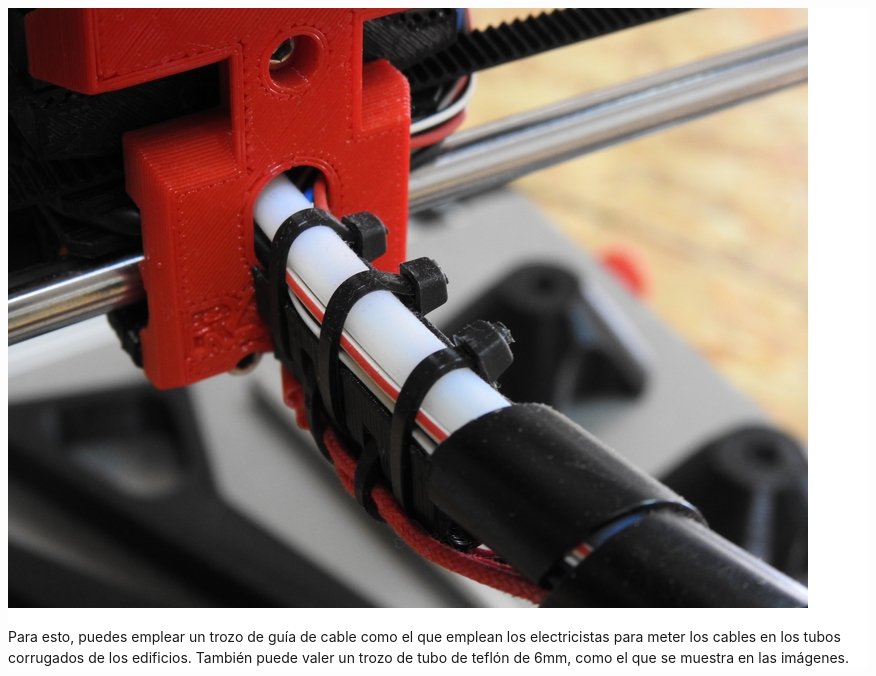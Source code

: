 ![Paso 4c: Cables del fusor](pics/electronics/04-cables-fusor-03.jpg)

Para esto, puedes emplear un trozo de guía de cable como el que emplean los electricistas para meter los cables en los tubos corrugados de los edificios. También puede valer un trozo de tubo de teflón de 6mm, como el que se muestra en las imágenes.
